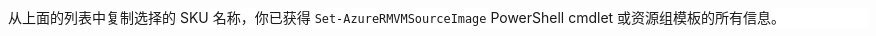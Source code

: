 从上面的列表中复制选择的 SKU 名称，你已获得 `Set-AzureRMVMSourceImage` PowerShell cmdlet 或资源组模板的所有信息。



[5]: ./media/markdown-template-for-new-articles/octocats.png
[6]: ./media/markdown-template-for-new-articles/pretty49.png
[7]: ./media/markdown-template-for-new-articles/channel-9.png
[8]: ./media/markdown-template-for-new-articles/copytemplate.png



[gog]: http://google.com/
[yah]: http://search.yahoo.com/
[msn]: http://search.msn.com/

